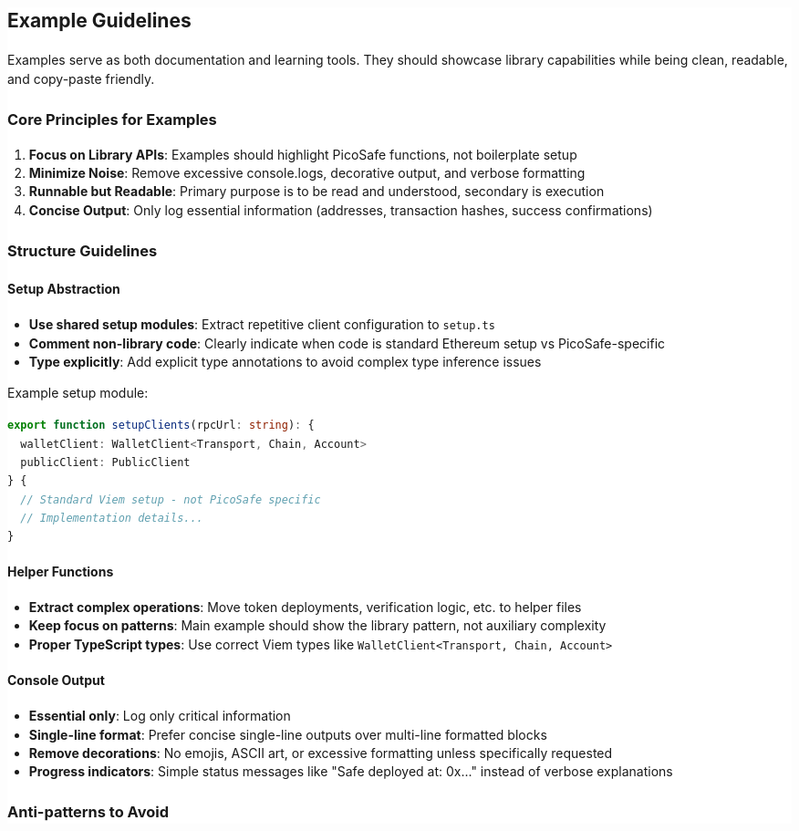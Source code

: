 ## Example Guidelines

Examples serve as both documentation and learning tools. They should showcase library capabilities while being clean, readable, and copy-paste friendly.

### Core Principles for Examples

1. **Focus on Library APIs**: Examples should highlight PicoSafe functions, not boilerplate setup
2. **Minimize Noise**: Remove excessive console.logs, decorative output, and verbose formatting
3. **Runnable but Readable**: Primary purpose is to be read and understood, secondary is execution
4. **Concise Output**: Only log essential information (addresses, transaction hashes, success confirmations)

### Structure Guidelines

#### Setup Abstraction

- **Use shared setup modules**: Extract repetitive client configuration to `setup.ts`
- **Comment non-library code**: Clearly indicate when code is standard Ethereum setup vs PicoSafe-specific
- **Type explicitly**: Add explicit type annotations to avoid complex type inference issues

Example setup module:

```typescript
export function setupClients(rpcUrl: string): {
  walletClient: WalletClient<Transport, Chain, Account>
  publicClient: PublicClient
} {
  // Standard Viem setup - not PicoSafe specific
  // Implementation details...
}
```

#### Helper Functions

- **Extract complex operations**: Move token deployments, verification logic, etc. to helper files
- **Keep focus on patterns**: Main example should show the library pattern, not auxiliary complexity
- **Proper TypeScript types**: Use correct Viem types like `WalletClient<Transport, Chain, Account>`

#### Console Output

- **Essential only**: Log only critical information
- **Single-line format**: Prefer concise single-line outputs over multi-line formatted blocks
- **Remove decorations**: No emojis, ASCII art, or excessive formatting unless specifically requested
- **Progress indicators**: Simple status messages like "Safe deployed at: 0x..." instead of verbose explanations

### Anti-patterns to Avoid

